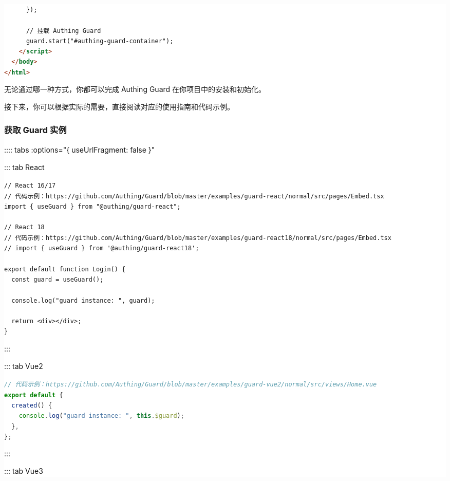 ```html
      });

      // 挂载 Authing Guard
      guard.start("#authing-guard-container");
    </script>
  </body>
</html>
```

无论通过哪一种方式，你都可以完成 Authing Guard 在你项目中的安装和初始化。

接下来，你可以根据实际的需要，直接阅读对应的使用指南和代码示例。

### 获取 Guard 实例

:::: tabs :options="{ useUrlFragment: false }"

::: tab React

```tsx
// React 16/17
// 代码示例：https://github.com/Authing/Guard/blob/master/examples/guard-react/normal/src/pages/Embed.tsx
import { useGuard } from "@authing/guard-react";

// React 18
// 代码示例：https://github.com/Authing/Guard/blob/master/examples/guard-react18/normal/src/pages/Embed.tsx
// import { useGuard } from '@authing/guard-react18';

export default function Login() {
  const guard = useGuard();

  console.log("guard instance: ", guard);

  return <div></div>;
}
```

:::

::: tab Vue2

```javascript
// 代码示例：https://github.com/Authing/Guard/blob/master/examples/guard-vue2/normal/src/views/Home.vue
export default {
  created() {
    console.log("guard instance: ", this.$guard);
  },
};
```

:::

::: tab Vue3
